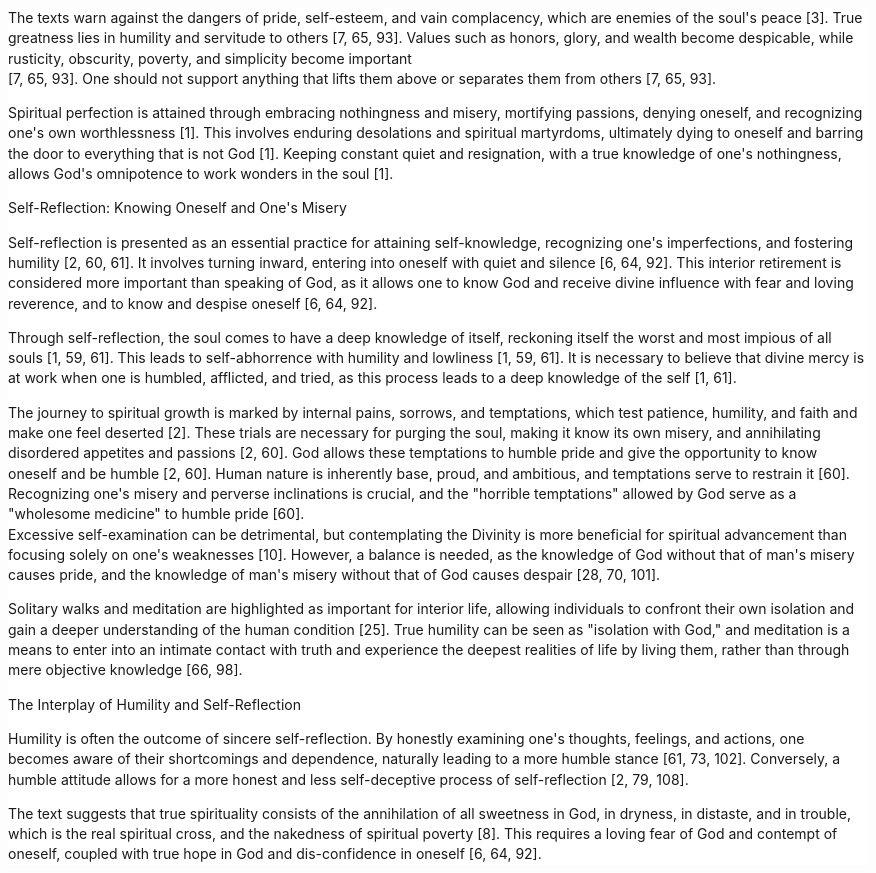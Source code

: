 The texts warn against the dangers of pride, self-esteem, and vain complacency, which are enemies of the soul's peace \[3\]. True greatness lies in humility and servitude to others \[7, 65, 93\]. Values such as honors, glory, and wealth become despicable, while rusticity, obscurity, poverty, and simplicity become important  
\[7, 65, 93\]. One should not support anything that lifts them above or separates them from others \[7, 65, 93\]. 

Spiritual perfection is attained through embracing nothingness and misery, mortifying passions, denying oneself, and recognizing one's own worthlessness \[1\]. This involves enduring desolations and spiritual martyrdoms, ultimately dying to oneself and barring the door to everything that is not God \[1\]. Keeping constant quiet and resignation, with a true knowledge of one's nothingness, allows God's omnipotence to work wonders in the soul \[1\]. 

Self-Reflection: Knowing Oneself and One's Misery 

Self-reflection is presented as an essential practice for attaining self-knowledge, recognizing one's imperfections, and fostering humility \[2, 60, 61\]. It involves turning inward, entering into oneself with quiet and silence \[6, 64, 92\]. This interior retirement is considered more important than speaking of God, as it allows one to know God and receive divine influence with fear and loving reverence, and to know and despise oneself \[6, 64, 92\]. 

Through self-reflection, the soul comes to have a deep knowledge of itself, reckoning itself the worst and most impious of all souls \[1, 59, 61\]. This leads to self-abhorrence with humility and lowliness \[1, 59, 61\]. It is necessary to believe that divine mercy is at work when one is humbled, afflicted, and tried, as this process leads to a deep knowledge of the self \[1, 61\]. 

The journey to spiritual growth is marked by internal pains, sorrows, and temptations, which test patience, humility, and faith and make one feel deserted \[2\]. These trials are necessary for purging the soul, making it know its own misery, and annihilating disordered appetites and passions \[2, 60\]. God allows these temptations to humble pride and give the opportunity to know oneself and be humble \[2, 60\]. Human nature is inherently base, proud, and ambitious, and temptations serve to restrain it \[60\]. Recognizing one's misery and perverse inclinations is crucial, and the "horrible temptations" allowed by God serve as a "wholesome medicine" to humble pride \[60\].  
Excessive self-examination can be detrimental, but contemplating the Divinity is more beneficial for spiritual advancement than focusing solely on one's weaknesses \[10\]. However, a balance is needed, as the knowledge of God without that of man's misery causes pride, and the knowledge of man's misery without that of God causes despair \[28, 70, 101\]. 

Solitary walks and meditation are highlighted as important for interior life, allowing individuals to confront their own isolation and gain a deeper understanding of the human condition \[25\]. True humility can be seen as "isolation with God," and meditation is a means to enter into an intimate contact with truth and experience the deepest realities of life by living them, rather than through mere objective knowledge \[66, 98\]. 

The Interplay of Humility and Self-Reflection 

Humility is often the outcome of sincere self-reflection. By honestly examining one's thoughts, feelings, and actions, one becomes aware of their shortcomings and dependence, naturally leading to a more humble stance \[61, 73, 102\]. Conversely, a humble attitude allows for a more honest and less self-deceptive process of self-reflection \[2, 79, 108\]. 

The text suggests that true spirituality consists of the annihilation of all sweetness in God, in dryness, in distaste, and in trouble, which is the real spiritual cross, and the nakedness of spiritual poverty \[8\]. This requires a loving fear of God and contempt of oneself, coupled with true hope in God and dis-confidence in oneself \[6, 64, 92\]. 

